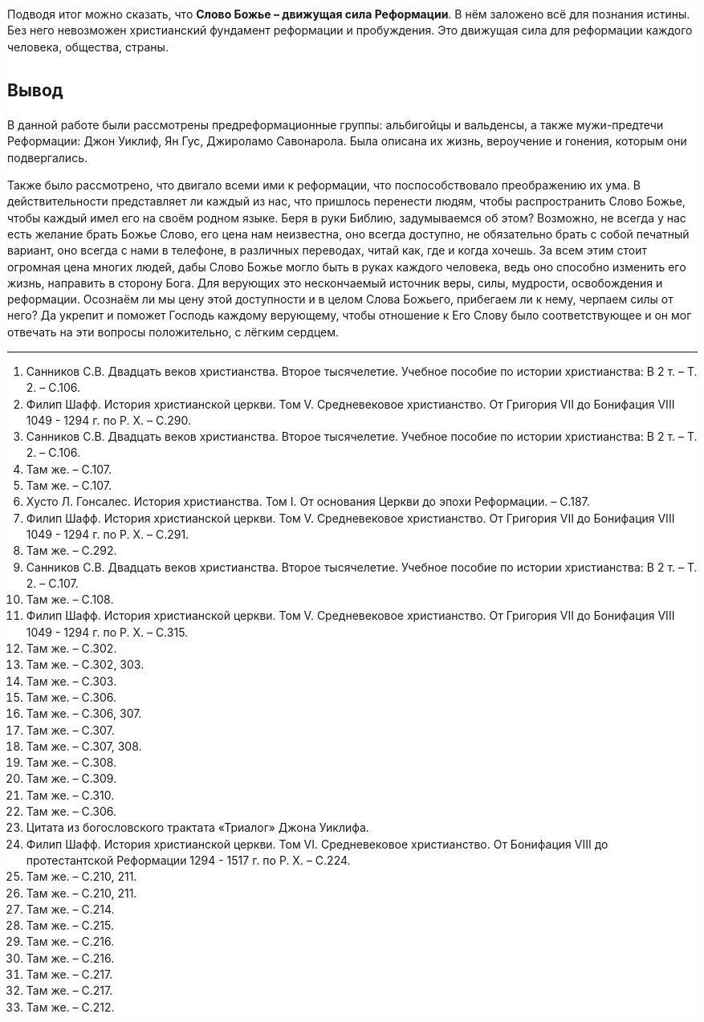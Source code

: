 Подводя итог можно сказать, что **Слово Божье – движущая сила Реформации**. В нём заложено всё для познания истины. Без него невозможен христианский фундамент реформации и пробуждения. Это движущая сила для реформации каждого человека, общества, страны.

## <a name="conclusion"></a>Вывод

В данной работе были рассмотрены предреформационные группы: альбигойцы и вальденсы, а также мужи-предтечи Реформации: Джон Уиклиф, Ян Гус, Джироламо Савонарола. Была описана их жизнь, вероучение и гонения, которым они подвергались.

Также было рассмотрено, что двигало всеми ими к реформации, что поспособствовало преображению их ума. В действительности представляет ли каждый из нас, что пришлось перенести людям, чтобы распространить Слово Божье, чтобы каждый имел его на своём родном языке. Беря в руки Библию, задумываемся об этом? Возможно, не всегда у нас есть желание брать Божье Слово, его цена нам неизвестна, оно всегда доступно, не обязательно брать с собой печатный вариант, оно всегда с нами в телефоне, в различных переводах, читай как, где и когда хочешь. За всем этим стоит огромная цена многих людей, дабы Слово Божье могло быть в руках каждого человека, ведь оно способно изменить его жизнь, направить в сторону Бога. Для верующих это нескончаемый источник веры, силы, мудрости, освобождения и реформации. Осознаём ли мы цену этой доступности и в целом Слова Божьего, прибегаем ли к нему, черпаем силы от него? Да укрепит и поможет Господь каждому верующему, чтобы отношение к Его Слову было соответствующее и он мог отвечать на эти вопросы положительно, с лёгким сердцем.

---
1. Санников С.В. Двадцать веков христианства. Второе тысячелетие. Учебное пособие по истории христианства: В 2 т. – Т. 2. – С.106.
2. Филип Шафф. История христианской церкви. Том V. Средневековое христианство. От Григория VII до Бонифация VIII 1049 - 1294 г. по Р. X. – С.290.
3. Санников С.В. Двадцать веков христианства. Второе тысячелетие. Учебное пособие по истории христианства: В 2 т. – Т. 2. – С.106.
4. Там же. – С.107.
5. Там же. – С.107.
6. Хусто Л. Гонсалес. История христианства. Toм I. От основания Церкви до эпохи Реформации. – С.187.
7. Филип Шафф. История христианской церкви. Том V. Средневековое христианство. От Григория VII до Бонифация VIII 1049 - 1294 г. по Р. X. – С.291.
8. Там же. – С.292.
9. Санников С.В. Двадцать веков христианства. Второе тысячелетие. Учебное пособие по истории христианства: В 2 т. – Т. 2. – С.107.
10. Там же. – С.108.
11. Филип Шафф. История христианской церкви. Том V. Средневековое христианство. От Григория VII до Бонифация VIII 1049 - 1294 г. по Р. X. – С.315.
12. Там же. – С.302.
13. Там же. – С.302, 303.
14. Там же. – С.303.
15. Там же. – С.306.
16. Там же. – С.306, 307.
17. Там же. – С.307.
18. Там же. – С.307, 308.
19. Там же. – С.308.
20. Там же. – С.309.
21. Там же. – С.310.
22. Там же. – С.306.
23. Цитата из богословского трактата «Триалог» Джона Уиклифа.
24. Филип Шафф. История христианской церкви. Том VI. Средневековое христианство. От Бонифация VIII до протестантской Реформации 1294 - 1517 г. по Р. X. – С.224.
25. Там же. – С.210, 211.
26. Там же. – С.210, 211.
27. Там же. – С.214.
28. Там же. – С.215.
29. Там же. – С.216.
30. Там же. – С.216.
31. Там же. – С.217.
32. Там же. – С.217.
33. Там же. – С.212.